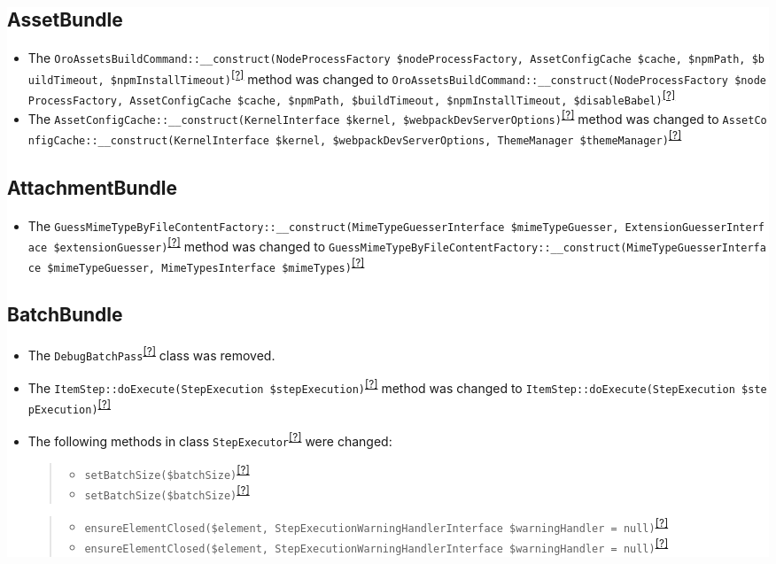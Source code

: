AssetBundle
-----------
* The `OroAssetsBuildCommand::__construct(NodeProcessFactory $nodeProcessFactory, AssetConfigCache $cache, $npmPath, $buildTimeout, $npmInstallTimeout)`<sup>[[?]](https://github.com/oroinc/platform/tree/5.0.0-alpha.2/src/Oro/Bundle/AssetBundle/Command/OroAssetsBuildCommand.php#L62 "Oro\Bundle\AssetBundle\Command\OroAssetsBuildCommand")</sup> method was changed to `OroAssetsBuildCommand::__construct(NodeProcessFactory $nodeProcessFactory, AssetConfigCache $cache, $npmPath, $buildTimeout, $npmInstallTimeout, $disableBabel)`<sup>[[?]](https://github.com/oroinc/platform/tree/5.0.0-beta.1/src/Oro/Bundle/AssetBundle/Command/OroAssetsBuildCommand.php#L65 "Oro\Bundle\AssetBundle\Command\OroAssetsBuildCommand")</sup>
* The `AssetConfigCache::__construct(KernelInterface $kernel, $webpackDevServerOptions)`<sup>[[?]](https://github.com/oroinc/platform/tree/5.0.0-alpha.2/src/Oro/Bundle/AssetBundle/Cache/AssetConfigCache.php#L27 "Oro\Bundle\AssetBundle\Cache\AssetConfigCache")</sup> method was changed to `AssetConfigCache::__construct(KernelInterface $kernel, $webpackDevServerOptions, ThemeManager $themeManager)`<sup>[[?]](https://github.com/oroinc/platform/tree/5.0.0-beta.1/src/Oro/Bundle/AssetBundle/Cache/AssetConfigCache.php#L26 "Oro\Bundle\AssetBundle\Cache\AssetConfigCache")</sup>

AttachmentBundle
----------------
* The `GuessMimeTypeByFileContentFactory::__construct(MimeTypeGuesserInterface $mimeTypeGuesser, ExtensionGuesserInterface $extensionGuesser)`<sup>[[?]](https://github.com/oroinc/platform/tree/5.0.0-alpha.2/src/Oro/Bundle/AttachmentBundle/Tools/Imagine/Binary/Factory/GuessMimeType/GuessMimeTypeByFileContentFactory.php#L30 "Oro\Bundle\AttachmentBundle\Tools\Imagine\Binary\Factory\GuessMimeType\GuessMimeTypeByFileContentFactory")</sup> method was changed to `GuessMimeTypeByFileContentFactory::__construct(MimeTypeGuesserInterface $mimeTypeGuesser, MimeTypesInterface $mimeTypes)`<sup>[[?]](https://github.com/oroinc/platform/tree/5.0.0-beta.1/src/Oro/Bundle/AttachmentBundle/Tools/Imagine/Binary/Factory/GuessMimeType/GuessMimeTypeByFileContentFactory.php#L26 "Oro\Bundle\AttachmentBundle\Tools\Imagine\Binary\Factory\GuessMimeType\GuessMimeTypeByFileContentFactory")</sup>

BatchBundle
-----------
* The `DebugBatchPass`<sup>[[?]](https://github.com/oroinc/platform/tree/5.0.0-alpha.2/src/Oro/Bundle/BatchBundle/DependencyInjection/Compiler/DebugBatchPass.php#L11 "Oro\Bundle\BatchBundle\DependencyInjection\Compiler\DebugBatchPass")</sup> class was removed.
* The `ItemStep::doExecute(StepExecution $stepExecution)`<sup>[[?]](https://github.com/oroinc/platform/tree/5.0.0-alpha.2/src/Oro/Bundle/BatchBundle/Step/ItemStep.php#L20 "Oro\Bundle\BatchBundle\Step\ItemStep")</sup> method was changed to `ItemStep::doExecute(StepExecution $stepExecution)`<sup>[[?]](https://github.com/oroinc/platform/tree/5.0.0-beta.1/src/Oro/Bundle/BatchBundle/Step/ItemStep.php#L123 "Oro\Bundle\BatchBundle\Step\ItemStep")</sup>
* The following methods in class `StepExecutor`<sup>[[?]](https://github.com/oroinc/platform/tree/5.0.0-beta.1/src/Oro/Bundle/BatchBundle/Step/StepExecutor.php#L25 "Oro\Bundle\BatchBundle\Step\StepExecutor")</sup> were changed:
  > - `setBatchSize($batchSize)`<sup>[[?]](https://github.com/oroinc/platform/tree/5.0.0-alpha.2/src/Oro/Bundle/BatchBundle/Step/StepExecutor.php#L44 "Oro\Bundle\BatchBundle\Step\StepExecutor")</sup>
  > - `setBatchSize($batchSize)`<sup>[[?]](https://github.com/oroinc/platform/tree/5.0.0-beta.1/src/Oro/Bundle/BatchBundle/Step/StepExecutor.php#L25 "Oro\Bundle\BatchBundle\Step\StepExecutor")</sup>

  > - `ensureElementClosed($element, StepExecutionWarningHandlerInterface $warningHandler = null)`<sup>[[?]](https://github.com/oroinc/platform/tree/5.0.0-alpha.2/src/Oro/Bundle/BatchBundle/Step/StepExecutor.php#L232 "Oro\Bundle\BatchBundle\Step\StepExecutor")</sup>
  > - `ensureElementClosed($element, StepExecutionWarningHandlerInterface $warningHandler = null)`<sup>[[?]](https://github.com/oroinc/platform/tree/5.0.0-beta.1/src/Oro/Bundle/BatchBundle/Step/StepExecutor.php#L163 "Oro\Bundle\BatchBundle\Step\StepExecutor")</sup>
